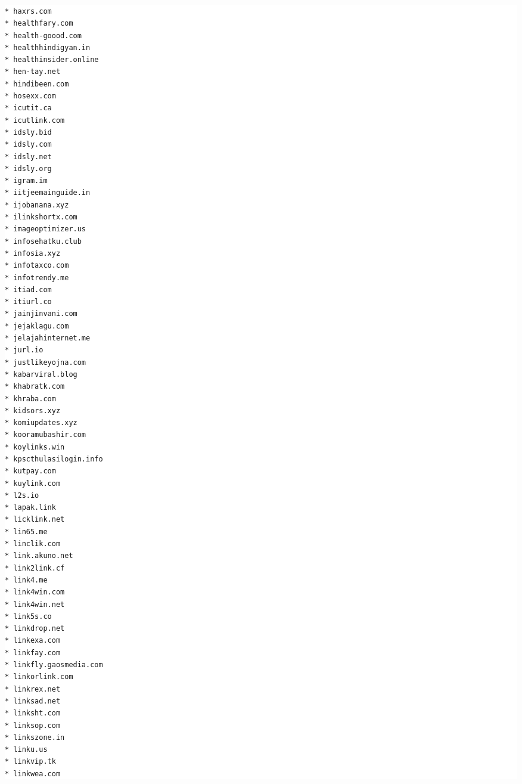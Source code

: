     * haxrs.com
    * healthfary.com
    * health-goood.com
    * healthhindigyan.in
    * healthinsider.online
    * hen-tay.net
    * hindibeen.com
    * hosexx.com
    * icutit.ca
    * icutlink.com
    * idsly.bid
    * idsly.com
    * idsly.net
    * idsly.org
    * igram.im
    * iitjeemainguide.in
    * ijobanana.xyz
    * ilinkshortx.com
    * imageoptimizer.us
    * infosehatku.club
    * infosia.xyz
    * infotaxco.com
    * infotrendy.me
    * itiad.com
    * itiurl.co
    * jainjinvani.com
    * jejaklagu.com
    * jelajahinternet.me
    * jurl.io
    * justlikeyojna.com
    * kabarviral.blog
    * khabratk.com
    * khraba.com
    * kidsors.xyz
    * komiupdates.xyz
    * kooramubashir.com
    * koylinks.win
    * kpscthulasilogin.info
    * kutpay.com
    * kuylink.com
    * l2s.io
    * lapak.link
    * licklink.net
    * lin65.me
    * linclik.com
    * link.akuno.net
    * link2link.cf
    * link4.me
    * link4win.com
    * link4win.net
    * link5s.co
    * linkdrop.net
    * linkexa.com
    * linkfay.com
    * linkfly.gaosmedia.com
    * linkorlink.com
    * linkrex.net
    * linksad.net
    * linksht.com
    * linksop.com
    * linkszone.in
    * linku.us
    * linkvip.tk
    * linkwea.com